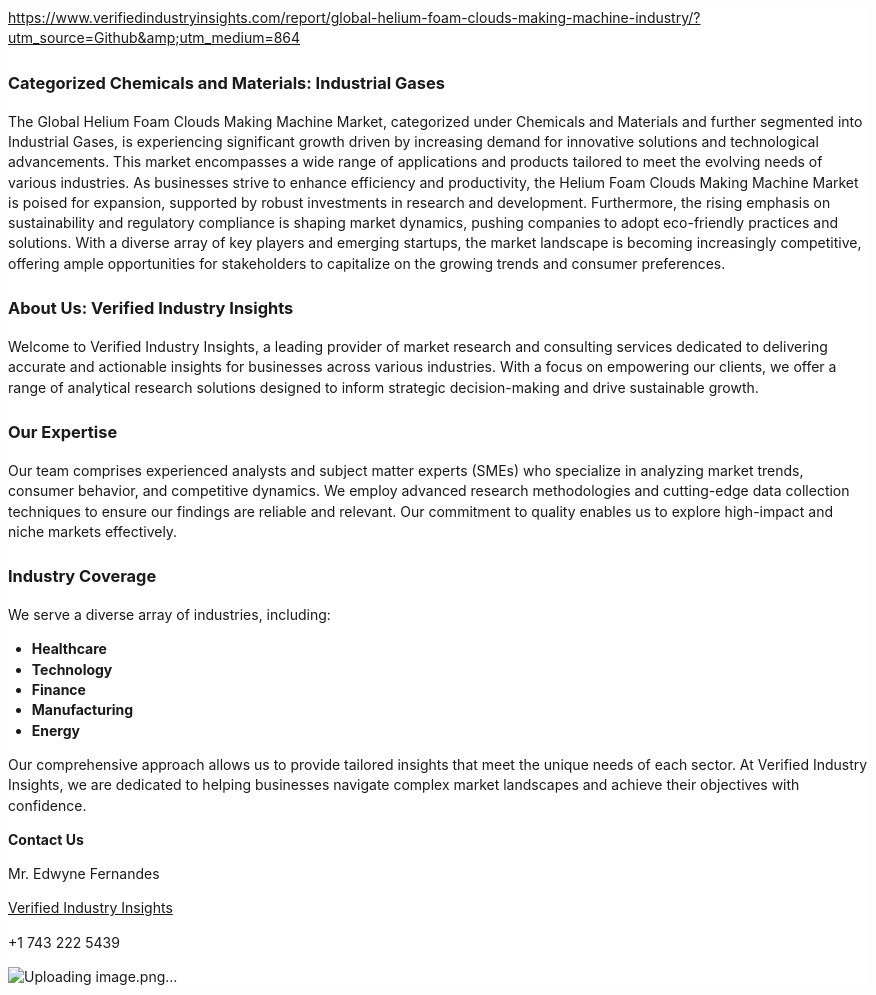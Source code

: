 </strong><a href="https://www.verifiedindustryinsights.com/report/global-helium-foam-clouds-making-machine-industry/?utm_source=Github&amp;utm_medium=864">https://www.verifiedindustryinsights.com/report/global-helium-foam-clouds-making-machine-industry/?utm_source=Github&amp;utm_medium=864</a>&nbsp;</p><h3>Categorized Chemicals and Materials: Industrial Gases </h3><p>The Global Helium Foam Clouds Making Machine Market, categorized under Chemicals and Materials and further segmented into Industrial Gases, is experiencing significant growth driven by increasing demand for innovative solutions and technological advancements. This market encompasses a wide range of applications and products tailored to meet the evolving needs of various industries. As businesses strive to enhance efficiency and productivity, the Helium Foam Clouds Making Machine Market is poised for expansion, supported by robust investments in research and development. Furthermore, the rising emphasis on sustainability and regulatory compliance is shaping market dynamics, pushing companies to adopt eco-friendly practices and solutions. With a diverse array of key players and emerging startups, the market landscape is becoming increasingly competitive, offering ample opportunities for stakeholders to capitalize on the growing trends and consumer preferences.</p><h3>About Us: Verified Industry Insights</h3><p>Welcome to Verified Industry Insights, a leading provider of market research and consulting services dedicated to delivering accurate and actionable insights for businesses across various industries. With a focus on empowering our clients, we offer a range of analytical research solutions designed to inform strategic decision-making and drive sustainable growth.</p><h3>Our Expertise</h3><p>Our team comprises experienced analysts and subject matter experts (SMEs) who specialize in analyzing market trends, consumer behavior, and competitive dynamics. We employ advanced research methodologies and cutting-edge data collection techniques to ensure our findings are reliable and relevant. Our commitment to quality enables us to explore high-impact and niche markets effectively.</p><h3>Industry Coverage</h3><p>We serve a diverse array of industries, including:</p><ul><li><strong>Healthcare</strong></li><li><strong>Technology</strong></li><li><strong>Finance</strong></li><li><strong>Manufacturing</strong></li><li><strong>Energy</strong></li></ul><p>Our comprehensive approach allows us to provide tailored insights that meet the unique needs of each sector. At Verified Industry Insights, we are dedicated to helping businesses navigate complex market landscapes and achieve their objectives with confidence.</p><p><strong>Contact Us</strong></p><p>Mr. Edwyne Fernandes</p><p><a href="https://www.verifiedindustryinsights.com/">Verified Industry Insights</a></p><p>+1 743 222 5439</p>
![Uploading image.png…]()
